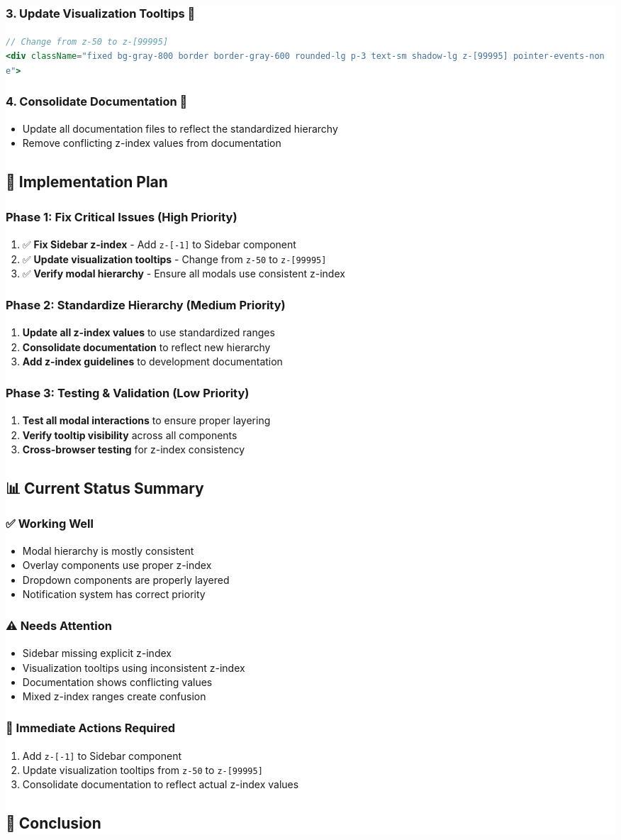 ### **3. Update Visualization Tooltips** 🔧
```jsx
// Change from z-50 to z-[99995]
<div className="fixed bg-gray-800 border border-gray-600 rounded-lg p-3 text-sm shadow-lg z-[99995] pointer-events-none">
```

### **4. Consolidate Documentation** 🔧
- Update all documentation files to reflect the standardized hierarchy
- Remove conflicting z-index values from documentation

## 🚀 **Implementation Plan**

### **Phase 1: Fix Critical Issues** (High Priority)
1. ✅ **Fix Sidebar z-index** - Add `z-[-1]` to Sidebar component
2. ✅ **Update visualization tooltips** - Change from `z-50` to `z-[99995]`
3. ✅ **Verify modal hierarchy** - Ensure all modals use consistent z-index

### **Phase 2: Standardize Hierarchy** (Medium Priority)
1. **Update all z-index values** to use standardized ranges
2. **Consolidate documentation** to reflect new hierarchy
3. **Add z-index guidelines** to development documentation

### **Phase 3: Testing & Validation** (Low Priority)
1. **Test all modal interactions** to ensure proper layering
2. **Verify tooltip visibility** across all components
3. **Cross-browser testing** for z-index consistency

## 📊 **Current Status Summary**

### **✅ Working Well**
- Modal hierarchy is mostly consistent
- Overlay components use proper z-index
- Dropdown components are properly layered
- Notification system has correct priority

### **⚠️ Needs Attention**
- Sidebar missing explicit z-index
- Visualization tooltips using inconsistent z-index
- Documentation shows conflicting values
- Mixed z-index ranges create confusion

### **🔧 Immediate Actions Required**
1. Add `z-[-1]` to Sidebar component
2. Update visualization tooltips from `z-50` to `z-[99995]`
3. Consolidate documentation to reflect actual z-index values

## 🎉 **Conclusion**
